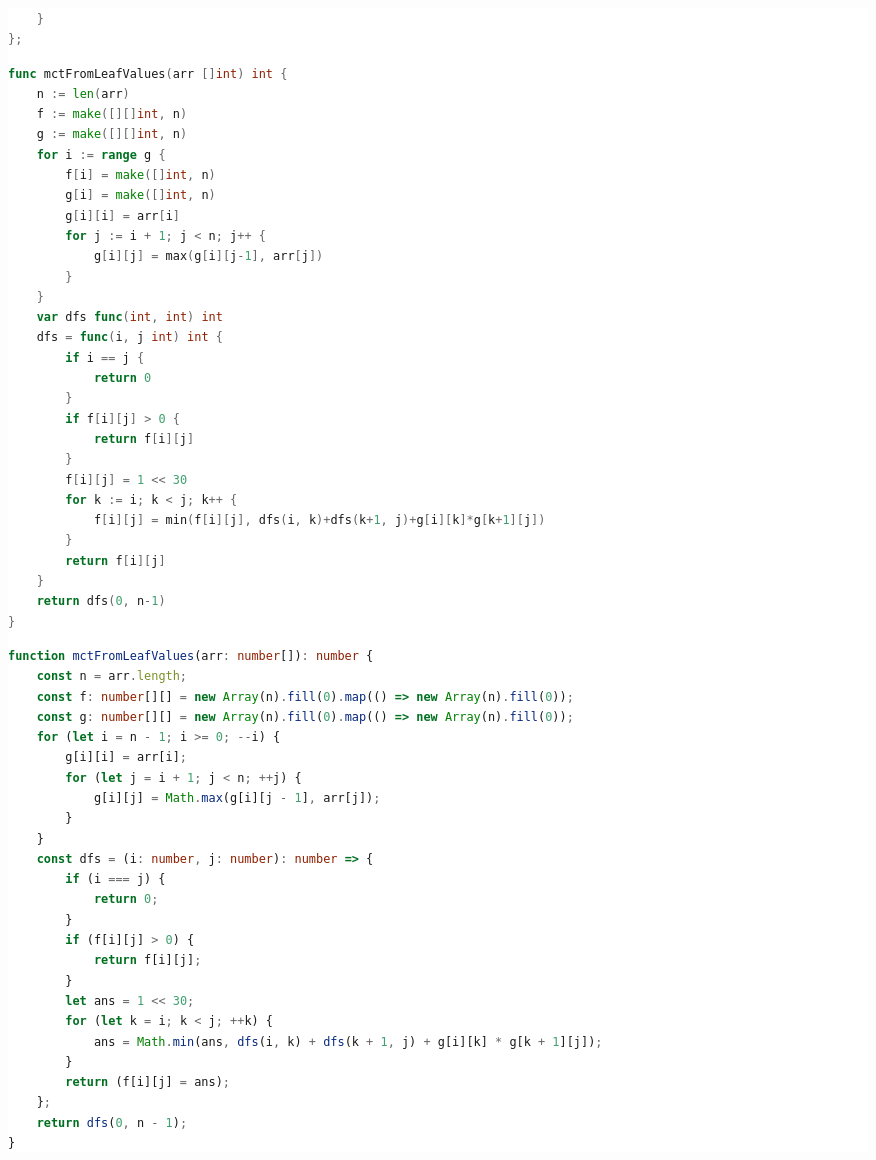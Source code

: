 ```cpp
    }
};
```

```go
func mctFromLeafValues(arr []int) int {
	n := len(arr)
	f := make([][]int, n)
	g := make([][]int, n)
	for i := range g {
		f[i] = make([]int, n)
		g[i] = make([]int, n)
		g[i][i] = arr[i]
		for j := i + 1; j < n; j++ {
			g[i][j] = max(g[i][j-1], arr[j])
		}
	}
	var dfs func(int, int) int
	dfs = func(i, j int) int {
		if i == j {
			return 0
		}
		if f[i][j] > 0 {
			return f[i][j]
		}
		f[i][j] = 1 << 30
		for k := i; k < j; k++ {
			f[i][j] = min(f[i][j], dfs(i, k)+dfs(k+1, j)+g[i][k]*g[k+1][j])
		}
		return f[i][j]
	}
	return dfs(0, n-1)
}
```

```ts
function mctFromLeafValues(arr: number[]): number {
    const n = arr.length;
    const f: number[][] = new Array(n).fill(0).map(() => new Array(n).fill(0));
    const g: number[][] = new Array(n).fill(0).map(() => new Array(n).fill(0));
    for (let i = n - 1; i >= 0; --i) {
        g[i][i] = arr[i];
        for (let j = i + 1; j < n; ++j) {
            g[i][j] = Math.max(g[i][j - 1], arr[j]);
        }
    }
    const dfs = (i: number, j: number): number => {
        if (i === j) {
            return 0;
        }
        if (f[i][j] > 0) {
            return f[i][j];
        }
        let ans = 1 << 30;
        for (let k = i; k < j; ++k) {
            ans = Math.min(ans, dfs(i, k) + dfs(k + 1, j) + g[i][k] * g[k + 1][j]);
        }
        return (f[i][j] = ans);
    };
    return dfs(0, n - 1);
}
```
